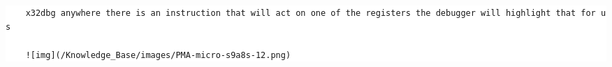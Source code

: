         x32dbg anywhere there is an instruction that will act on one of the registers the debugger will highlight that for us

        ![img](/Knowledge_Base/images/PMA-micro-s9a8s-12.png)
